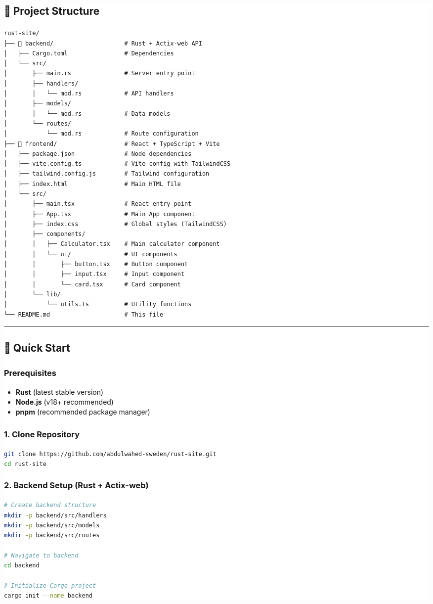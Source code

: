 
## 📁 **Project Structure**

```
rust-site/
├── 📁 backend/                    # Rust + Actix-web API
│   ├── Cargo.toml                # Dependencies
│   └── src/
│       ├── main.rs               # Server entry point
│       ├── handlers/
│       │   └── mod.rs            # API handlers
│       ├── models/
│       │   └── mod.rs            # Data models
│       └── routes/
│           └── mod.rs            # Route configuration
├── 📁 frontend/                   # React + TypeScript + Vite
│   ├── package.json              # Node dependencies
│   ├── vite.config.ts            # Vite config with TailwindCSS
│   ├── tailwind.config.js        # Tailwind configuration
│   ├── index.html                # Main HTML file
│   └── src/
│       ├── main.tsx              # React entry point
│       ├── App.tsx               # Main App component
│       ├── index.css             # Global styles (TailwindCSS)
│       ├── components/
│       │   ├── Calculator.tsx    # Main calculator component
│       │   └── ui/               # UI components
│       │       ├── button.tsx    # Button component
│       │       ├── input.tsx     # Input component
│       │       └── card.tsx      # Card component
│       └── lib/
│           └── utils.ts          # Utility functions
└── README.md                     # This file
```

---

## 🚀 **Quick Start**

### Prerequisites
- **Rust** (latest stable version)
- **Node.js** (v18+ recommended)
- **pnpm** (recommended package manager)

### 1. **Clone Repository**
```bash
git clone https://github.com/abdulwahed-sweden/rust-site.git
cd rust-site
```

### 2. **Backend Setup (Rust + Actix-web)**
```bash
# Create backend structure
mkdir -p backend/src/handlers
mkdir -p backend/src/models
mkdir -p backend/src/routes

# Navigate to backend
cd backend

# Initialize Cargo project
cargo init --name backend

```